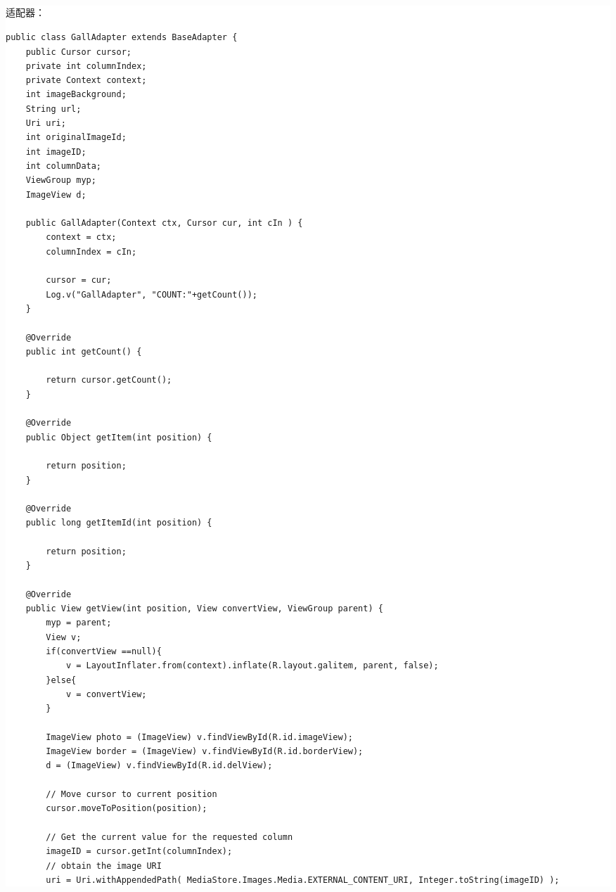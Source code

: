 适配器：

```
public class GallAdapter extends BaseAdapter {
    public Cursor cursor;
    private int columnIndex;
    private Context context;
    int imageBackground;
    String url;
    Uri uri;
    int originalImageId;
    int imageID;
    int columnData;
    ViewGroup myp;
    ImageView d;

    public GallAdapter(Context ctx, Cursor cur, int cIn ) {
        context = ctx;
        columnIndex = cIn;

        cursor = cur;
        Log.v("GallAdapter", "COUNT:"+getCount());
    }

    @Override
    public int getCount() {

        return cursor.getCount();
    }

    @Override
    public Object getItem(int position) {

        return position;
    }

    @Override
    public long getItemId(int position) {

        return position;
    }

    @Override
    public View getView(int position, View convertView, ViewGroup parent) {
        myp = parent;
        View v;
        if(convertView ==null){
            v = LayoutInflater.from(context).inflate(R.layout.galitem, parent, false);
        }else{
            v = convertView;
        }

        ImageView photo = (ImageView) v.findViewById(R.id.imageView);
        ImageView border = (ImageView) v.findViewById(R.id.borderView);
        d = (ImageView) v.findViewById(R.id.delView);

        // Move cursor to current position
        cursor.moveToPosition(position);

        // Get the current value for the requested column
        imageID = cursor.getInt(columnIndex);
        // obtain the image URI
        uri = Uri.withAppendedPath( MediaStore.Images.Media.EXTERNAL_CONTENT_URI, Integer.toString(imageID) );
```